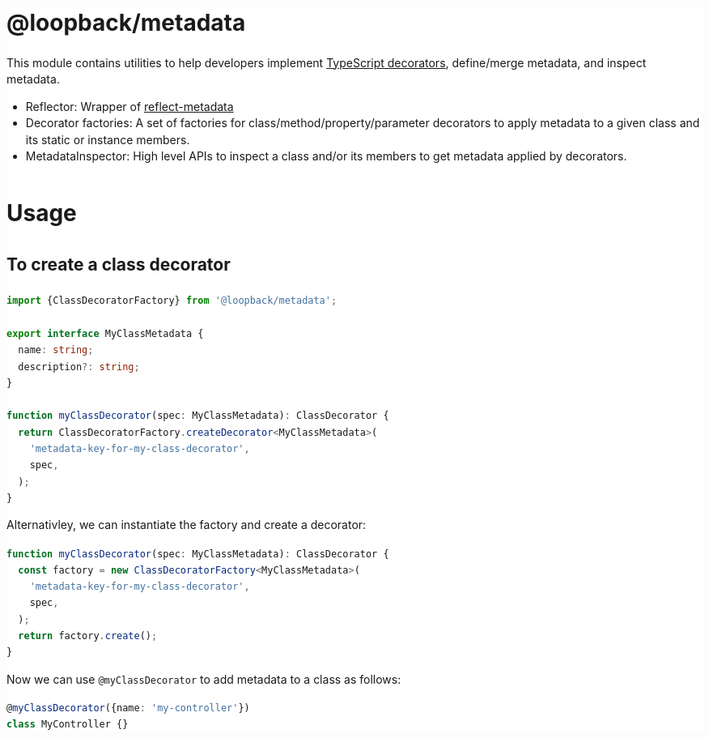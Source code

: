 # @loopback/metadata

This module contains utilities to help developers implement [TypeScript decorators](https://www.typescriptlang.org/docs/handbook/decorators.html), define/merge
metadata, and inspect metadata.

* Reflector: Wrapper of
  [reflect-metadata](https://github.com/rbuckton/reflect-metadata)
* Decorator factories: A set of factories for class/method/property/parameter
  decorators to apply metadata to a given class and its static or instance
  members.
* MetadataInspector: High level APIs to inspect a class and/or its members to
  get metadata applied by decorators.

# Usage

## To create a class decorator

```ts
import {ClassDecoratorFactory} from '@loopback/metadata';

export interface MyClassMetadata {
  name: string;
  description?: string;
}

function myClassDecorator(spec: MyClassMetadata): ClassDecorator {
  return ClassDecoratorFactory.createDecorator<MyClassMetadata>(
    'metadata-key-for-my-class-decorator',
    spec,
  );
}
```

Alternativley, we can instantiate the factory and create a decorator:

```ts
function myClassDecorator(spec: MyClassMetadata): ClassDecorator {
  const factory = new ClassDecoratorFactory<MyClassMetadata>(
    'metadata-key-for-my-class-decorator',
    spec,
  );
  return factory.create();
}
```

Now we can use `@myClassDecorator` to add metadata to a class as follows:

```ts
@myClassDecorator({name: 'my-controller'})
class MyController {}
```
